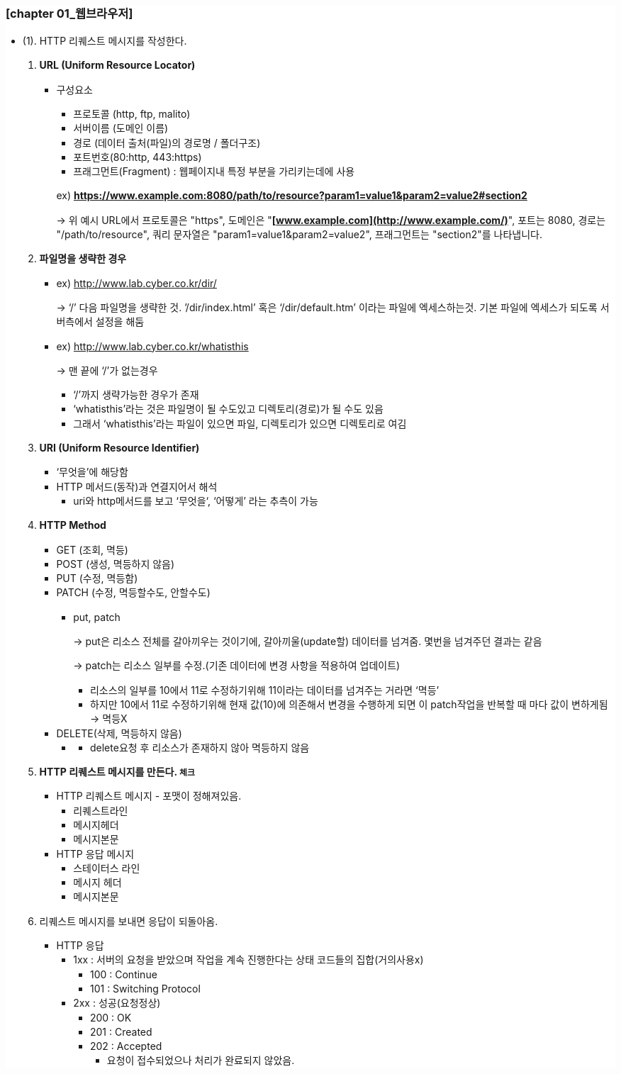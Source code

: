 ### [chapter 01_웹브라우저]

- (1). HTTP 리퀘스트 메시지를 작성한다.
    1. **URL (Uniform Resource Locator)**
        - 구성요소
            - 프로토콜 (http, ftp, malito)
            - 서버이름 (도메인 이름)
            - 경로 (데이터 출처(파일)의 경로명 / 폴더구조)
            - 포트번호(80:http, 443:https)
            - 프래그먼트(Fragment) : 웹페이지내 특정 부분을 가리키는데에 사용

          ex) **https://www.example.com:8080/path/to/resource?param1=value1&param2=value2#section2**

          → 위 예시 URL에서 프로토콜은 "https", 도메인은 "**[www.example.com](http://www.example.com/)**", 포트는 8080, 경로는 "/path/to/resource", 쿼리 문자열은 "param1=value1&param2=value2", 프래그먼트는 "section2"를 나타냅니다.

    2. **파일명을 생략한 경우**
        - ex) http://www.lab.cyber.co.kr/dir/

          → ‘/’ 다음 파일명을 생략한 것.
          ’/dir/index.html’ 혹은 ‘/dir/default.htm’ 이라는 파일에 엑세스하는것.
          기본 파일에 엑세스가 되도록 서버측에서 설정을 해둠

        - ex) http://www.lab.cyber.co.kr/whatisthis

          → 맨 끝에 ‘/’가 없는경우

            - ‘/’까지 생략가능한 경우가 존재
            - ‘whatisthis’라는 것은 파일명이 될 수도있고 디렉토리(경로)가 될 수도 있음
            - 그래서 ‘whatisthis’라는 파일이 있으면 파일, 디렉토리가 있으면 디렉토리로 여김
    3. **URI (Uniform Resource Identifier)**
        - ‘무엇을’에 해당함
        - HTTP 메서드(동작)과 연결지어서 해석
            - uri와 http메서드를 보고 ‘무엇을‘,  ‘어떻게’ 라는 추측이 가능
    4. **HTTP Method**
        - GET (조회, 멱등)
        - POST (생성, 멱등하지 않음)
        - PUT (수정, 멱등함)
        - PATCH (수정, 멱등할수도, 안할수도)
            - put, patch

              → put은 리소스 전체를 갈아끼우는 것이기에, 갈아끼울(update할) 데이터를 넘겨줌. 몇번을 넘겨주던 결과는 같음

              → patch는 리소스 일부를 수정.(기존 데이터에 변경 사항을 적용하여 업데이트)

                - 리소스의 일부를 10에서 11로 수정하기위해 11이라는 데이터를 넘겨주는 거라면 ‘멱등’
                - 하지만 10에서 11로 수정하기위해 현재 값(10)에 의존해서 변경을 수행하게 되면 이 patch작업을 반복할 때 마다 값이 변하게됨 → 멱등X
        - DELETE(삭제, 멱등하지 않음)
            - - delete요청 후 리소스가 존재하지 않아 멱등하지 않음
    5. **HTTP 리퀘스트 메시지를 만든다. `체크`**
        - HTTP 리퀘스트 메시지 - 포맷이 정해져있음.
            - 리퀘스트라인
            - 메시지헤더
            - 메시지본문
        - HTTP 응답 메시지
            - 스테이터스 라인
            - 메시지 헤더
            - 메시지본문
    6. 리퀘스트 메시지를 보내면 응답이 되돌아옴.
        - HTTP 응답
            - 1xx : 서버의 요청을 받았으며 작업을 계속 진행한다는 상태 코드들의 집합(거의사용x)
                - 100 : Continue
                - 101 : Switching Protocol
            - 2xx : 성공(요청정상)
                - 200 : OK
                - 201 : Created
                - 202 : Accepted
                    - 요청이 접수되었으나 처리가 완료되지 않았음.